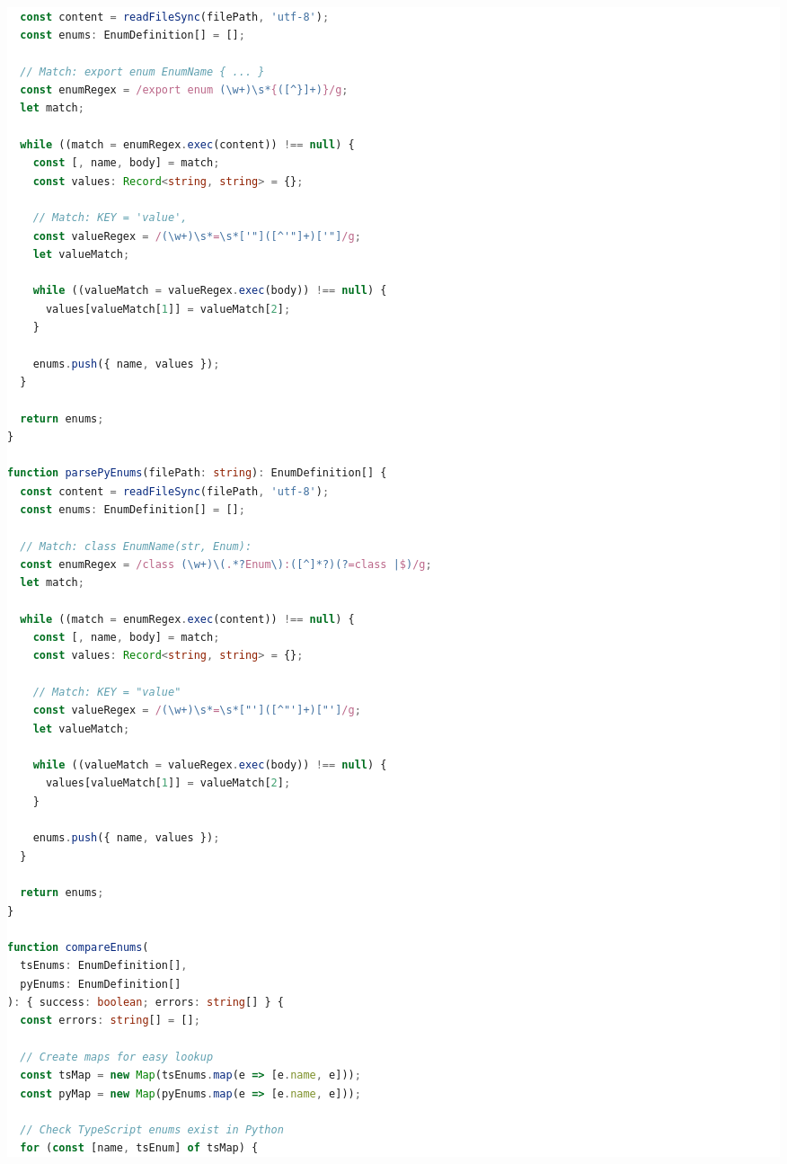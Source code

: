 ```typescript
  const content = readFileSync(filePath, 'utf-8');
  const enums: EnumDefinition[] = [];

  // Match: export enum EnumName { ... }
  const enumRegex = /export enum (\w+)\s*{([^}]+)}/g;
  let match;

  while ((match = enumRegex.exec(content)) !== null) {
    const [, name, body] = match;
    const values: Record<string, string> = {};

    // Match: KEY = 'value',
    const valueRegex = /(\w+)\s*=\s*['"]([^'"]+)['"]/g;
    let valueMatch;

    while ((valueMatch = valueRegex.exec(body)) !== null) {
      values[valueMatch[1]] = valueMatch[2];
    }

    enums.push({ name, values });
  }

  return enums;
}

function parsePyEnums(filePath: string): EnumDefinition[] {
  const content = readFileSync(filePath, 'utf-8');
  const enums: EnumDefinition[] = [];

  // Match: class EnumName(str, Enum):
  const enumRegex = /class (\w+)\(.*?Enum\):([^]*?)(?=class |$)/g;
  let match;

  while ((match = enumRegex.exec(content)) !== null) {
    const [, name, body] = match;
    const values: Record<string, string> = {};

    // Match: KEY = "value"
    const valueRegex = /(\w+)\s*=\s*["']([^"']+)["']/g;
    let valueMatch;

    while ((valueMatch = valueRegex.exec(body)) !== null) {
      values[valueMatch[1]] = valueMatch[2];
    }

    enums.push({ name, values });
  }

  return enums;
}

function compareEnums(
  tsEnums: EnumDefinition[],
  pyEnums: EnumDefinition[]
): { success: boolean; errors: string[] } {
  const errors: string[] = [];

  // Create maps for easy lookup
  const tsMap = new Map(tsEnums.map(e => [e.name, e]));
  const pyMap = new Map(pyEnums.map(e => [e.name, e]));

  // Check TypeScript enums exist in Python
  for (const [name, tsEnum] of tsMap) {
```